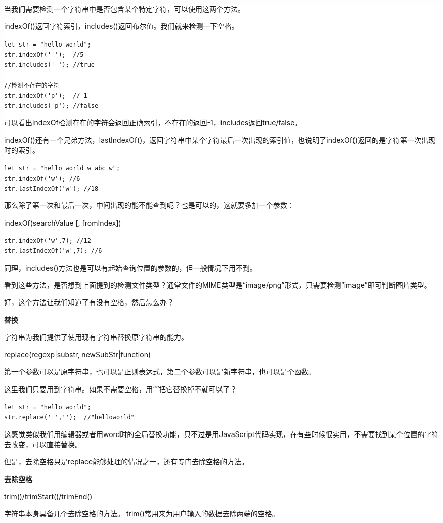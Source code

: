 当我们需要检测一个字符串中是否包含某个特定字符，可以使用这两个方法。

indexOf()返回字符索引，includes()返回布尔值。我们就来检测一下空格。

```
let str = "hello world";
str.indexOf(' ');  //5
str.includes(' '); //true

//检测不存在的字符
str.indexOf('p');  //-1
str.includes('p'); //false
```
可以看出indexOf检测存在的字符会返回正确索引，不存在的返回-1，includes返回true/false。

indexOf()还有一个兄弟方法，lastIndexOf()，返回字符串中某个字符最后一次出现的索引值，也说明了indexOf()返回的是字符第一次出现时的索引。

```
let str = "hello world w abc w";
str.indexOf('w'); //6
str.lastIndexOf('w'); //18
```

那么除了第一次和最后一次，中间出现的能不能查到呢？也是可以的，这就要多加一个参数：

indexOf(searchValue [, fromIndex])

```
str.indexOf('w',7); //12
str.lastIndexOf('w',7); //6
```

同理，includes()方法也是可以有起始查询位置的参数的，但一般情况下用不到。

看到这些方法，是否想到上面提到的检测文件类型？通常文件的MIME类型是“image/png”形式，只需要检测“image”即可判断图片类型。

好，这个方法让我们知道了有没有空格，然后怎么办？

**替换**

字符串为我们提供了使用现有字符串替换原字符串的能力。

replace(regexp|substr, newSubStr|function)

第一个参数可以是原字符串，也可以是正则表达式，第二个参数可以是新字符串，也可以是个函数。

这里我们只要用到字符串。如果不需要空格，用“”把它替换掉不就可以了？

```
let str = "hello world";
str.replace(' ','');  //"helloworld"
```
这感觉类似我们用编辑器或者用word时的全局替换功能，只不过是用JavaScript代码实现，在有些时候很实用，不需要找到某个位置的字符去改变，可以直接替换。

但是，去除空格只是replace能够处理的情况之一，还有专门去除空格的方法。

**去除空格**

trim()/trimStart()/trimEnd()

字符串本身具备几个去除空格的方法。
trim()常用来为用户输入的数据去除两端的空格。
